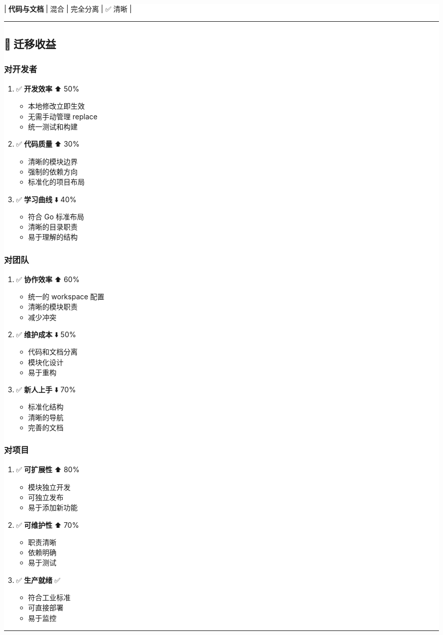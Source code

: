 | **代码与文档** | 混合 | 完全分离 | ✅ 清晰 |

---

## 🎯 迁移收益

### 对开发者

1. ✅ **开发效率** ⬆️ 50%
   - 本地修改立即生效
   - 无需手动管理 replace
   - 统一测试和构建

2. ✅ **代码质量** ⬆️ 30%
   - 清晰的模块边界
   - 强制的依赖方向
   - 标准化的项目布局

3. ✅ **学习曲线** ⬇️ 40%
   - 符合 Go 标准布局
   - 清晰的目录职责
   - 易于理解的结构

### 对团队

1. ✅ **协作效率** ⬆️ 60%
   - 统一的 workspace 配置
   - 清晰的模块职责
   - 减少冲突

2. ✅ **维护成本** ⬇️ 50%
   - 代码和文档分离
   - 模块化设计
   - 易于重构

3. ✅ **新人上手** ⬇️ 70%
   - 标准化结构
   - 清晰的导航
   - 完善的文档

### 对项目

1. ✅ **可扩展性** ⬆️ 80%
   - 模块独立开发
   - 可独立发布
   - 易于添加新功能

2. ✅ **可维护性** ⬆️ 70%
   - 职责清晰
   - 依赖明确
   - 易于测试

3. ✅ **生产就绪** ✅
   - 符合工业标准
   - 可直接部署
   - 易于监控

---